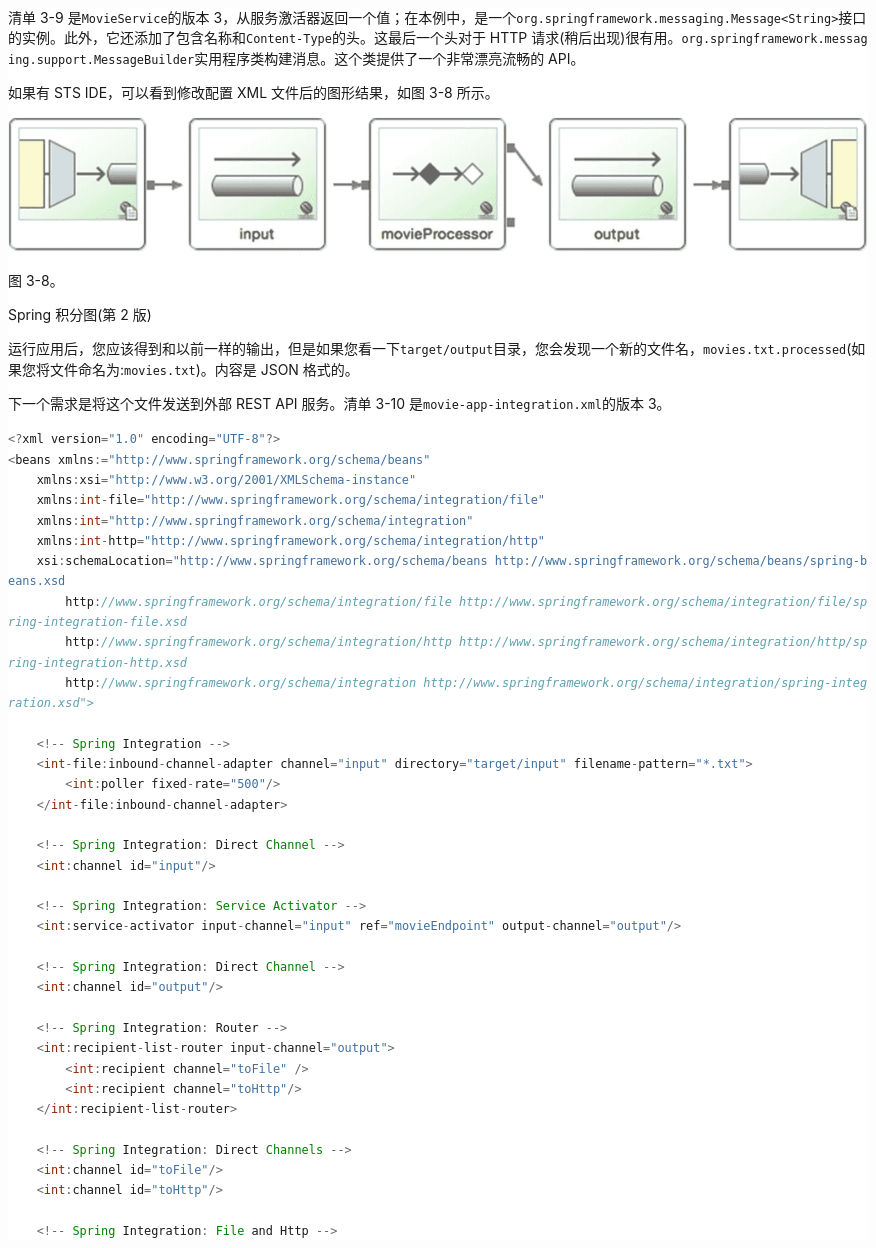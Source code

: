 清单 3-9 是`MovieService`的版本 3，从服务激活器返回一个值；在本例中，是一个`org.springframework.messaging.Message<String>`接口的实例。此外，它还添加了包含名称和`Content-Type`的头。这最后一个头对于 HTTP 请求(稍后出现)很有用。`org.springframework.messaging.support.MessageBuilder`实用程序类构建消息。这个类提供了一个非常漂亮流畅的 API。

如果有 STS IDE，可以看到修改配置 XML 文件后的图形结果，如图 3-8 所示。

![img/337978_1_En_3_Fig8_HTML.jpg](img/337978_1_En_3_Fig8_HTML.jpg)

图 3-8。

Spring 积分图(第 2 版)

运行应用后，您应该得到和以前一样的输出，但是如果您看一下`target/output`目录，您会发现一个新的文件名，`movies.txt.processed`(如果您将文件命名为:`movies.txt`)。内容是 JSON 格式的。

下一个需求是将这个文件发送到外部 REST API 服务。清单 3-10 是`movie-app-integration.xml`的版本 3。

```java
<?xml version="1.0" encoding="UTF-8"?>
<beans xmlns:="http://www.springframework.org/schema/beans"
    xmlns:xsi="http://www.w3.org/2001/XMLSchema-instance"
    xmlns:int-file="http://www.springframework.org/schema/integration/file"
    xmlns:int="http://www.springframework.org/schema/integration"
    xmlns:int-http="http://www.springframework.org/schema/integration/http"
    xsi:schemaLocation="http://www.springframework.org/schema/beans http://www.springframework.org/schema/beans/spring-beans.xsd
        http://www.springframework.org/schema/integration/file http://www.springframework.org/schema/integration/file/spring-integration-file.xsd
        http://www.springframework.org/schema/integration/http http://www.springframework.org/schema/integration/http/spring-integration-http.xsd
        http://www.springframework.org/schema/integration http://www.springframework.org/schema/integration/spring-integration.xsd">

    <!-- Spring Integration -->
    <int-file:inbound-channel-adapter channel="input" directory="target/input" filename-pattern="*.txt">
        <int:poller fixed-rate="500"/>
    </int-file:inbound-channel-adapter>

    <!-- Spring Integration: Direct Channel -->
    <int:channel id="input"/>

    <!-- Spring Integration: Service Activator -->
    <int:service-activator input-channel="input" ref="movieEndpoint" output-channel="output"/>

    <!-- Spring Integration: Direct Channel -->
    <int:channel id="output"/>

    <!-- Spring Integration: Router -->
    <int:recipient-list-router input-channel="output">
        <int:recipient channel="toFile" />
        <int:recipient channel="toHttp"/>
    </int:recipient-list-router>

    <!-- Spring Integration: Direct Channels -->
    <int:channel id="toFile"/>
    <int:channel id="toHttp"/>

    <!-- Spring Integration: File and Http -->
```